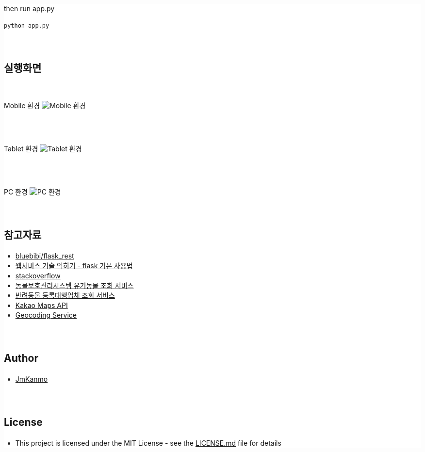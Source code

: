 then run app.py
```shell
python app.py
```

<br>

실행화면
-----------------------
<br>

Mobile 환경
<img src="static/images/mobile-ver.PNG" width="50%" height="50%" title="mobile환경 이미지" alt="Mobile 환경"></img>

<br>

<br>

Tablet 환경
<img src="static/images/tablet-ver.PNG" width="50%" height="50%" title="tablet환경 이미지" alt="Tablet 환경"></img>

<br>

<br>

PC 환경
<img src="static/images/pc-ver.PNG" width="50%" height="50%" title="pc환경 이미지" alt="PC 환경"></img>

<br>

참고자료
----------------

* [bluebibi/flask_rest](https://github.com/bluebibi/flask_rest)
* [웹서비스 기술 익히기 - flask 기본 사용법](https://www.fun-coding.org/flask_basic-2.html)
* [stackoverflow](https://stackoverflow.com/)
* [동물보호관리시스템 유기동물 조회 서비스](https://www.data.go.kr/dataset/15001096/openapi.do)
* [반려동물 등록대행업체 조회 서비스](https://www.data.go.kr/dataset/15001097/openapi.do)
* [Kakao Maps API](http://apis.map.kakao.com/web/documentation/)
* [Geocoding Service](https://developers.google.com/maps/documentation/javascript/geocoding)

<br>

Author
------------

* [JmKanmo](https://github.com/JmKanmo)

<br>

License
------------

* This project is licensed under the MIT License - see the [LICENSE.md](LICENSE) file for details
